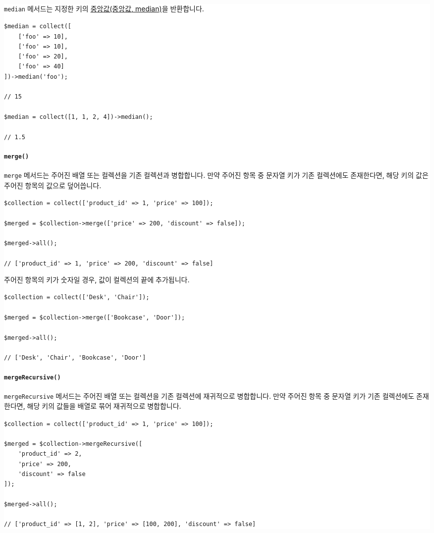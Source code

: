 `median` 메서드는 지정한 키의 [중앙값(중앙값, median)](https://en.wikipedia.org/wiki/Median)을 반환합니다.

```
$median = collect([
    ['foo' => 10],
    ['foo' => 10],
    ['foo' => 20],
    ['foo' => 40]
])->median('foo');

// 15

$median = collect([1, 1, 2, 4])->median();

// 1.5
```

<a name="method-merge"></a>
#### `merge()`

`merge` 메서드는 주어진 배열 또는 컬렉션을 기존 컬렉션과 병합합니다. 만약 주어진 항목 중 문자열 키가 기존 컬렉션에도 존재한다면, 해당 키의 값은 주어진 항목의 값으로 덮어씁니다.

```
$collection = collect(['product_id' => 1, 'price' => 100]);

$merged = $collection->merge(['price' => 200, 'discount' => false]);

$merged->all();

// ['product_id' => 1, 'price' => 200, 'discount' => false]
```

주어진 항목의 키가 숫자일 경우, 값이 컬렉션의 끝에 추가됩니다.

```
$collection = collect(['Desk', 'Chair']);

$merged = $collection->merge(['Bookcase', 'Door']);

$merged->all();

// ['Desk', 'Chair', 'Bookcase', 'Door']
```

<a name="method-mergerecursive"></a>
#### `mergeRecursive()`

`mergeRecursive` 메서드는 주어진 배열 또는 컬렉션을 기존 컬렉션에 재귀적으로 병합합니다. 만약 주어진 항목 중 문자열 키가 기존 컬렉션에도 존재한다면, 해당 키의 값들을 배열로 묶어 재귀적으로 병합합니다.

```
$collection = collect(['product_id' => 1, 'price' => 100]);

$merged = $collection->mergeRecursive([
    'product_id' => 2,
    'price' => 200,
    'discount' => false
]);

$merged->all();

// ['product_id' => [1, 2], 'price' => [100, 200], 'discount' => false]
```
